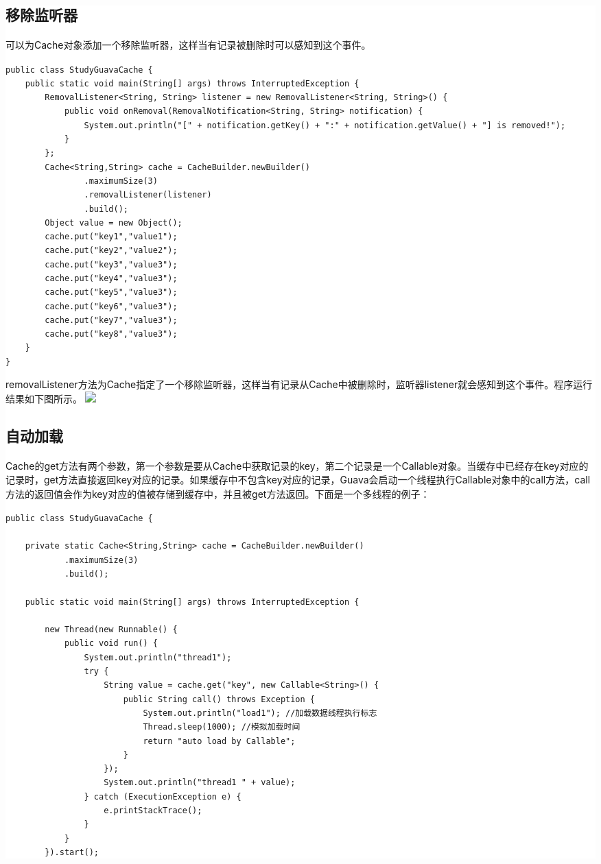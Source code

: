 ## 移除监听器

可以为Cache对象添加一个移除监听器，这样当有记录被删除时可以感知到这个事件。

    public class StudyGuavaCache {
        public static void main(String[] args) throws InterruptedException {
            RemovalListener<String, String> listener = new RemovalListener<String, String>() {
                public void onRemoval(RemovalNotification<String, String> notification) {
                    System.out.println("[" + notification.getKey() + ":" + notification.getValue() + "] is removed!");
                }
            };
            Cache<String,String> cache = CacheBuilder.newBuilder()
                    .maximumSize(3)
                    .removalListener(listener)
                    .build();
            Object value = new Object();
            cache.put("key1","value1");
            cache.put("key2","value2");
            cache.put("key3","value3");
            cache.put("key4","value3");
            cache.put("key5","value3");
            cache.put("key6","value3");
            cache.put("key7","value3");
            cache.put("key8","value3");
        }
    }

removalListener方法为Cache指定了一个移除监听器，这样当有记录从Cache中被删除时，监听器listener就会感知到这个事件。程序运行结果如下图所示。
![](https://image-static.segmentfault.com/img/bVUKBe?w=368&h=160)

## 自动加载

Cache的get方法有两个参数，第一个参数是要从Cache中获取记录的key，第二个记录是一个Callable对象。当缓存中已经存在key对应的记录时，get方法直接返回key对应的记录。如果缓存中不包含key对应的记录，Guava会启动一个线程执行Callable对象中的call方法，call方法的返回值会作为key对应的值被存储到缓存中，并且被get方法返回。下面是一个多线程的例子：

    public class StudyGuavaCache {

        private static Cache<String,String> cache = CacheBuilder.newBuilder()
                .maximumSize(3)
                .build();

        public static void main(String[] args) throws InterruptedException {

            new Thread(new Runnable() {
                public void run() {
                    System.out.println("thread1");
                    try {
                        String value = cache.get("key", new Callable<String>() {
                            public String call() throws Exception {
                                System.out.println("load1"); //加载数据线程执行标志
                                Thread.sleep(1000); //模拟加载时间
                                return "auto load by Callable";
                            }
                        });
                        System.out.println("thread1 " + value);
                    } catch (ExecutionException e) {
                        e.printStackTrace();
                    }
                }
            }).start();
